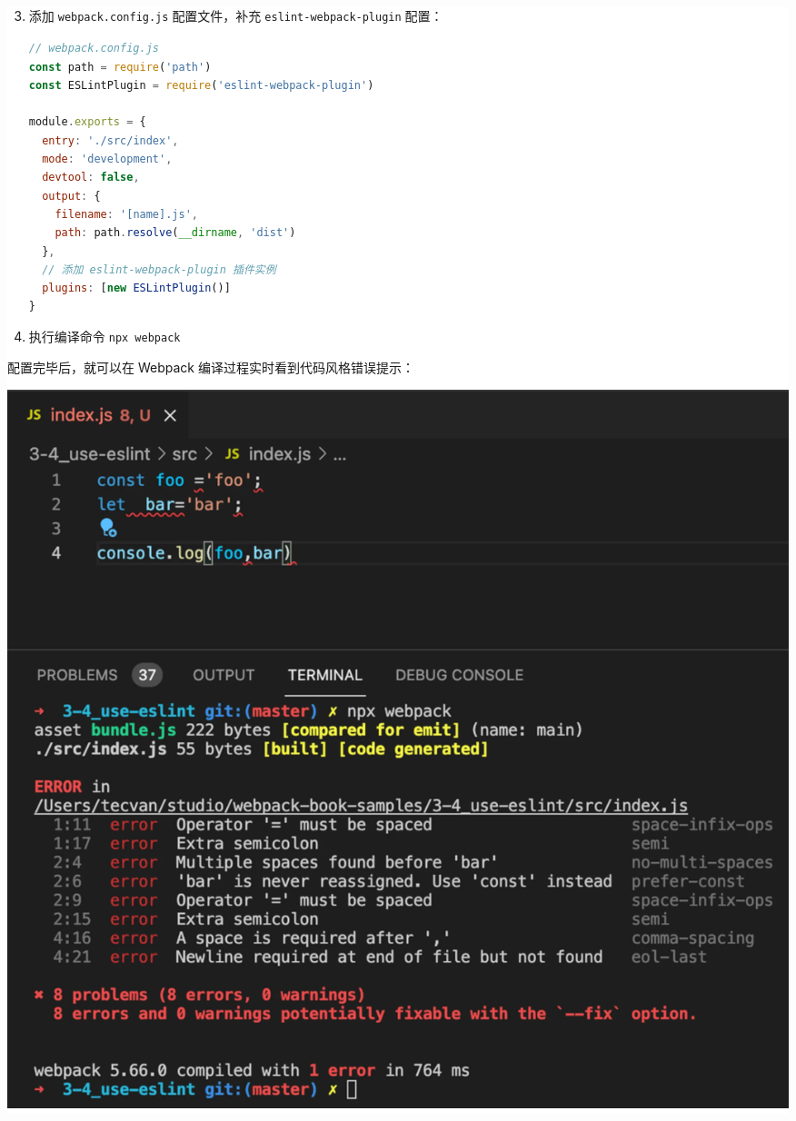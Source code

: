 3. 添加 `webpack.config.js` 配置文件，补充 `eslint-webpack-plugin` 配置：

   ```js
   // webpack.config.js
   const path = require('path')
   const ESLintPlugin = require('eslint-webpack-plugin')
   
   module.exports = {
     entry: './src/index',
     mode: 'development',
     devtool: false,
     output: {
       filename: '[name].js',
       path: path.resolve(__dirname, 'dist')
     },
     // 添加 eslint-webpack-plugin 插件实例
     plugins: [new ESLintPlugin()]
   }
   ```

4. 执行编译命令 `npx webpack`

配置完毕后，就可以在 Webpack 编译过程实时看到代码风格错误提示：

![eslint webpack](./imgs/3-3.webp)
